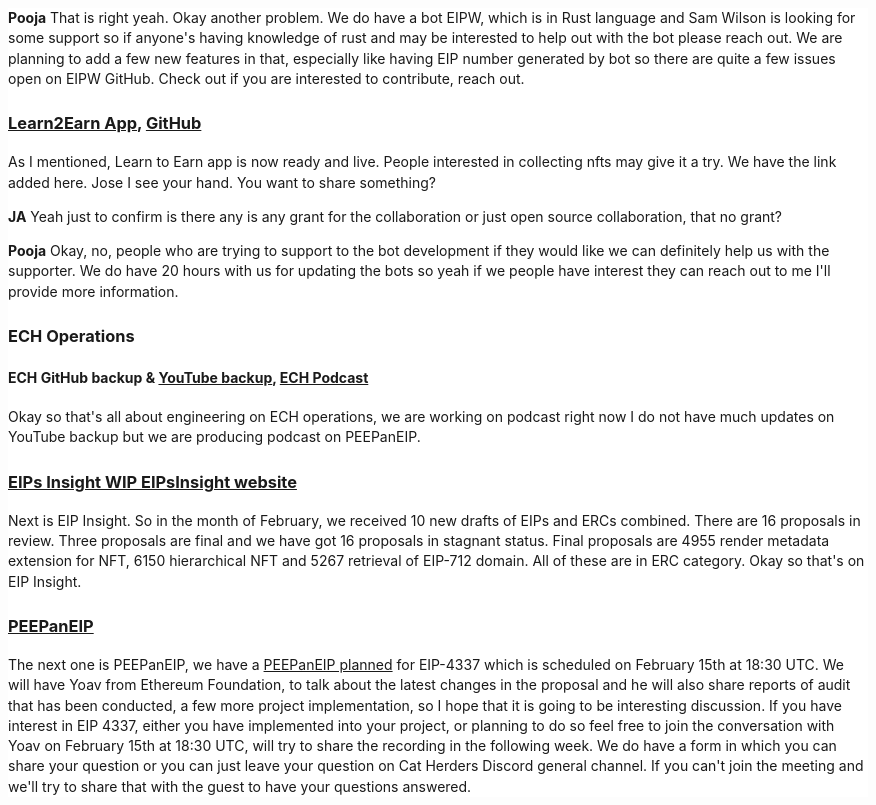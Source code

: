 **Pooja**
That is right yeah. Okay another problem. We do have a bot EIPW, which is in Rust language and Sam Wilson is looking for some support so if anyone's having knowledge of rust and may be interested to help out with the bot please reach out. We are planning to add a few new features in that, especially like having EIP number generated by bot so there are quite a few issues open on EIPW GitHub. Check out if you are interested to contribute, reach out.

### [Learn2Earn App](https://l2e.ethereumcatherders.com/), [GitHub](https://github.com/ethereum-cat-herders/L2E)

As I mentioned, Learn to Earn app is now ready and live. People interested in collecting nfts may give it a try. We have the link added here. Jose I see your hand. You want to share something?

**JA**
Yeah just to confirm is there any is any grant for the collaboration or just open source collaboration, that no grant?

**Pooja**
Okay, no, people who are trying to support to the bot development if they would like we can definitely help us with the supporter. We do have 20 hours with us for updating the bots so yeah if we people have interest they can reach out to me I'll provide more information. 

### ECH Operations

#### ECH GitHub backup & [YouTube backup](https://hackmd.io/@poojaranjan/ECHBackup), [ECH Podcast](https://open.spotify.com/show/7dgxKMkSyy3HWtQW7OfqXA)

Okay so that's all about engineering on ECH operations, we are working on podcast right now I do not have much updates on YouTube backup but we are producing
podcast on PEEPanEIP.

### [EIPs Insight WIP EIPsInsight website](https://eipsinsight.com/)

Next is EIP Insight. So in the month of February, we received 10 new drafts of EIPs and ERCs combined. There are 16 proposals in review. Three proposals are final and we have got 16 proposals in stagnant status. Final proposals are 4955 render metadata extension for NFT, 6150 hierarchical NFT and 5267 retrieval of EIP-712 domain. All
of these are in ERC category. Okay so that's on EIP Insight. 

### [PEEPanEIP](https://www.youtube.com/playlist?list=PL4cwHXAawZxqu0PKKyMzG_3BJV_xZTi1F)

The next one is PEEPanEIP, we have a [PEEPanEIP planned](https://github.com/ethereum-cat-herders/PM/projects/2) for EIP-4337 which is scheduled on February 15th at 18:30 UTC. We will have Yoav from Ethereum Foundation, to talk about the latest changes in the proposal and he will also share reports of audit that has been conducted, a few more project implementation, so I hope that it is going to be interesting discussion. If you have interest in EIP 4337, either you have implemented into your project, or planning to do so feel free to join the conversation with Yoav on February 15th at 18:30 UTC, will try to share the recording in the following week. We do have a form in which you can share your question or you can just leave your question on Cat Herders Discord general channel. If you can't join the meeting and we'll try to share that with the guest to have your questions answered. 
